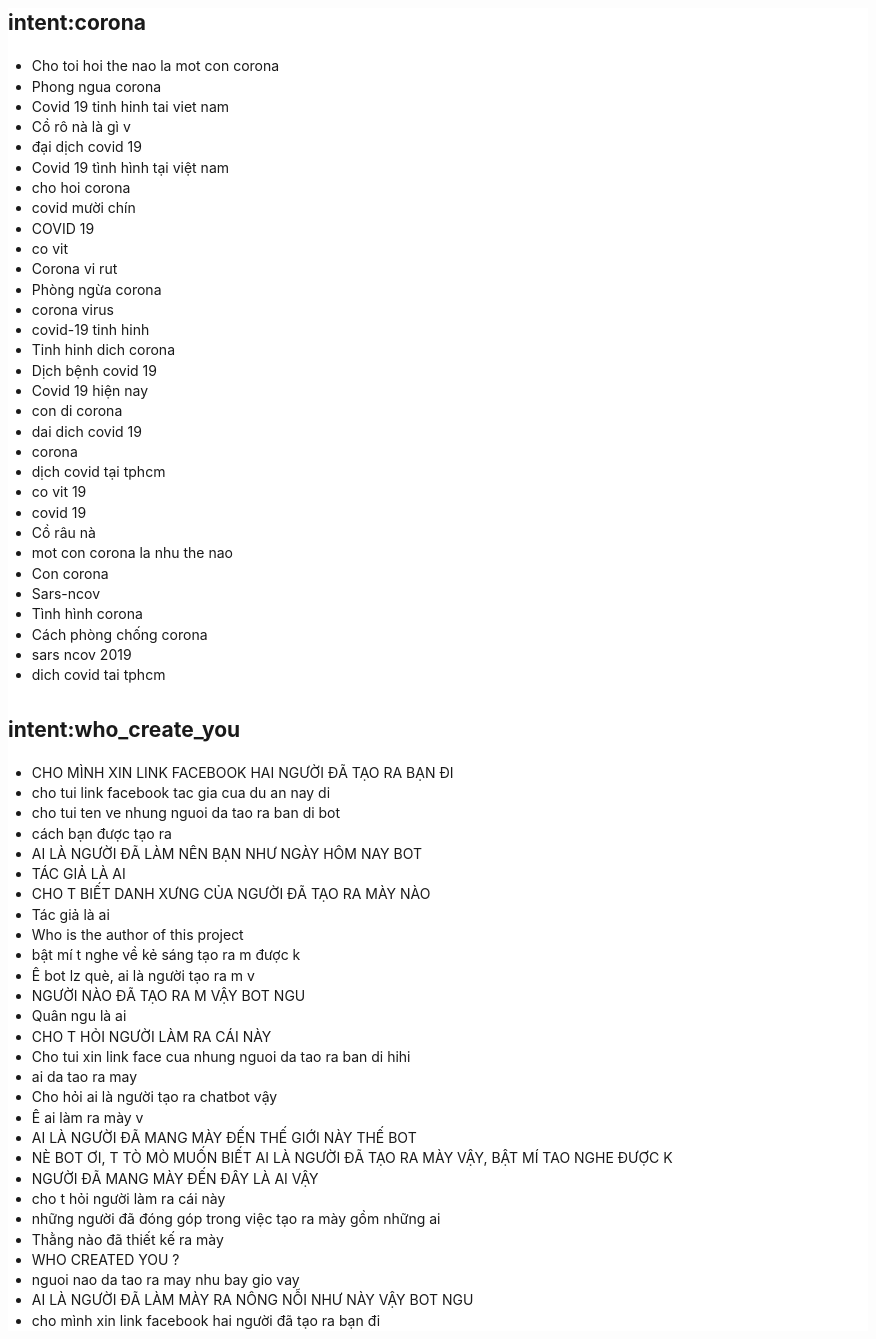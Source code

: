 ## intent:corona
- Cho toi hoi the nao la mot con corona
- Phong ngua corona
- Covid 19 tinh hinh tai viet nam
- Cồ rô nà là gì v
- đại dịch covid 19
- Covid 19 tình hình tại việt nam
- cho hoi corona
- covid mười chín
- COVID 19
- co vit
- Corona vi rut
- Phòng ngừa corona
- corona virus
- covid-19 tinh hinh
- Tinh hinh dich corona
- Dịch bệnh covid 19
- Covid 19 hiện nay
- con di corona
- dai dich covid 19
- corona
- dịch covid tại tphcm
- co vit 19
- covid 19
- Cồ râu nà
- mot con corona la nhu the nao
- Con corona
- Sars-ncov
- Tình hình corona
- Cách phòng chống corona
- sars ncov 2019
- dich covid tai tphcm

## intent:who_create_you
- CHO MÌNH XIN LINK FACEBOOK HAI NGƯỜI ĐÃ TẠO RA BẠN ĐI
- cho tui link facebook tac gia cua du an nay di
- cho tui ten ve nhung nguoi da tao ra ban di bot
- cách bạn được tạo ra
- AI LÀ NGƯỜI ĐÃ LÀM NÊN BẠN NHƯ NGÀY HÔM NAY BOT
- TÁC GIẢ LÀ AI
- CHO T BIẾT DANH XƯNG CỦA NGƯỜI ĐÃ TẠO RA MÀY NÀO
- Tác giả là ai
- Who is the author of this project
- bật mí t nghe về kẻ sáng tạo ra m được k
- Ê bot lz què, ai là người tạo ra m v
- NGƯỜI NÀO ĐÃ TẠO RA M VẬY BOT NGU
- Quân ngu là ai
- CHO T HỎI NGƯỜI LÀM RA CÁI NÀY
- Cho tui xin link face cua nhung nguoi da tao ra ban di hihi
- ai da tao ra may
- Cho hỏi ai là người tạo ra chatbot vậy
- Ê ai làm ra mày v
- AI LÀ NGƯỜI ĐÃ MANG MÀY ĐẾN THẾ GIỚI NÀY THẾ BOT
- NÈ BOT ƠI, T TÒ MÒ MUỐN BIẾT AI LÀ NGƯỜI ĐÃ TẠO RA MÀY VẬY, BẬT MÍ TAO NGHE ĐƯỢC K
- NGƯỜI ĐÃ MANG MÀY ĐẾN ĐÂY LÀ AI VẬY
- cho t hỏi người làm ra cái này
- những người đã đóng góp trong việc tạo ra mày gồm những ai
- Thằng nào đã thiết kế ra mày
- WHO CREATED YOU ?
- nguoi nao da tao ra may nhu bay gio vay
- AI LÀ NGƯỜI ĐÃ LÀM MÀY RA NÔNG NỖI NHƯ NÀY VẬY BOT NGU
- cho mình xin link facebook hai người đã tạo ra bạn đi